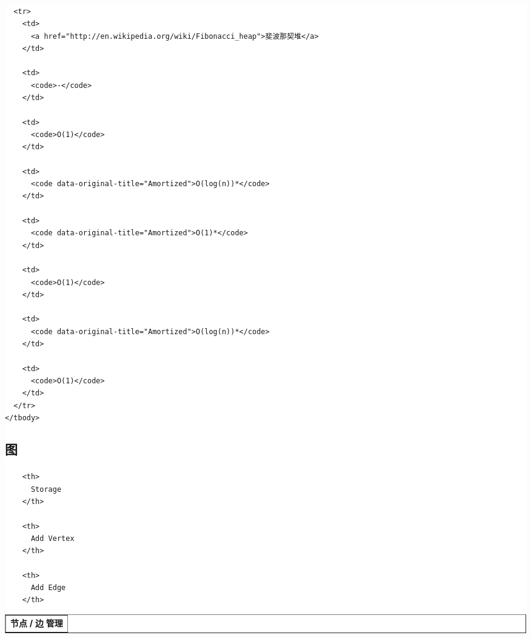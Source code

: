       <tr>
        <td>
          <a href="http://en.wikipedia.org/wiki/Fibonacci_heap">斐波那契堆</a>
        </td>
        
        <td>
          <code>-</code>
        </td>
        
        <td>
          <code>O(1)</code>
        </td>
        
        <td>
          <code data-original-title="Amortized">O(log(n))*</code>
        </td>
        
        <td>
          <code data-original-title="Amortized">O(1)*</code>
        </td>
        
        <td>
          <code>O(1)</code>
        </td>
        
        <td>
          <code data-original-title="Amortized">O(log(n))*</code>
        </td>
        
        <td>
          <code>O(1)</code>
        </td>
      </tr>
    </tbody>
  </table>
  
  <h2 id="graphs">
    图
  </h2>
  
  <table border="1">
    <tbody>
      <tr>
        <th>
          节点 / 边 管理
        </th>
        
        <th>
          Storage
        </th>
        
        <th>
          Add Vertex
        </th>
        
        <th>
          Add Edge
        </th>
        